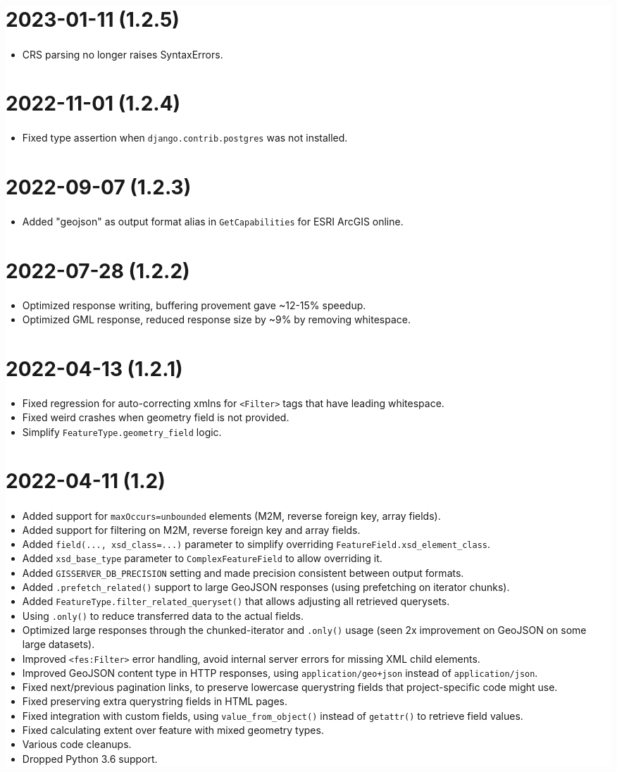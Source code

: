# 2023-01-11 (1.2.5)

* CRS parsing no longer raises SyntaxErrors.

# 2022-11-01 (1.2.4)

* Fixed type assertion when `django.contrib.postgres` was not installed.


# 2022-09-07 (1.2.3)

* Added "geojson" as output format alias in `GetCapabilities` for ESRI ArcGIS online.


# 2022-07-28 (1.2.2)

* Optimized response writing, buffering provement gave ~12-15% speedup.
* Optimized GML response, reduced response size by ~9% by removing whitespace.


# 2022-04-13 (1.2.1)

* Fixed regression for auto-correcting xmlns for `<Filter>` tags that have leading whitespace.
* Fixed weird crashes when geometry field is not provided.
* Simplify `FeatureType.geometry_field` logic.


# 2022-04-11 (1.2)

* Added support for `maxOccurs=unbounded` elements (M2M, reverse foreign key, array fields).
* Added support for filtering on M2M, reverse foreign key and array fields.
* Added `field(..., xsd_class=...)` parameter to simplify overriding `FeatureField.xsd_element_class`.
* Added `xsd_base_type` parameter to `ComplexFeatureField` to allow overriding it.
* Added `GISSERVER_DB_PRECISION` setting and made precision consistent between output formats.
* Added `.prefetch_related()` support to large GeoJSON responses (using prefetching on iterator chunks).
* Added `FeatureType.filter_related_queryset()` that allows adjusting all retrieved querysets.
* Using `.only()` to reduce transferred data to the actual fields.
* Optimized large responses through the chunked-iterator and `.only()` usage (seen 2x improvement on GeoJSON on some large datasets).
* Improved `<fes:Filter>` error handling, avoid internal server errors for missing XML child elements.
* Improved GeoJSON content type in HTTP responses, using `application/geo+json` instead of `application/json`.
* Fixed next/previous pagination links, to preserve lowercase querystring fields that project-specific code might use.
* Fixed preserving extra querystring fields in HTML pages.
* Fixed integration with custom fields, using `value_from_object()` instead of `getattr()` to retrieve field values.
* Fixed calculating extent over feature with mixed geometry types.
* Various code cleanups.
* Dropped Python 3.6 support.
